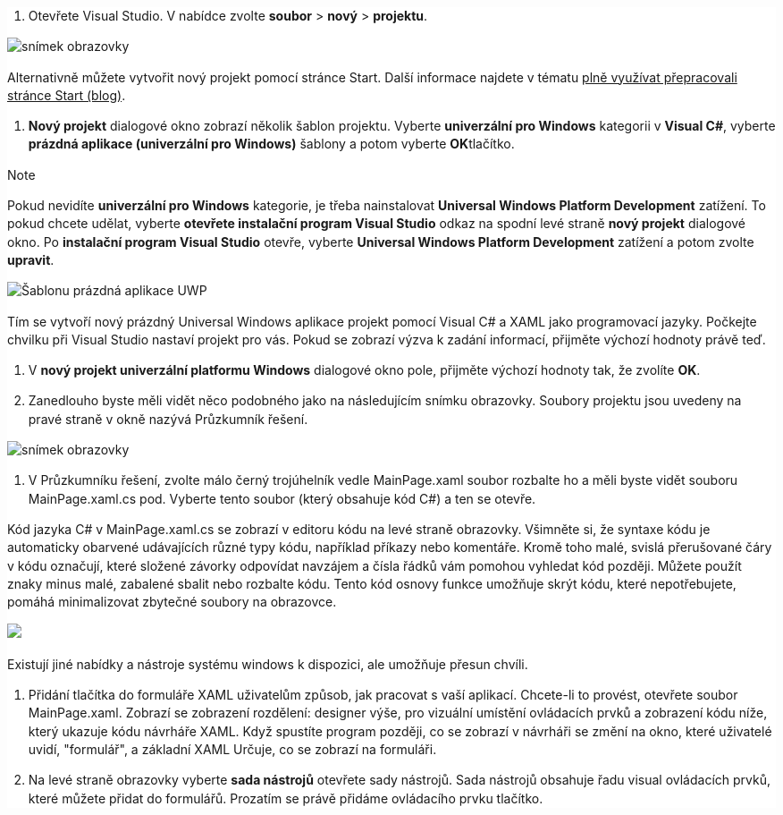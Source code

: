 1. Otevřete Visual Studio. V nabídce zvolte **soubor** > **nový** > **projektu**.

  ![snímek obrazovky](../ide/media/VSIDE_Tour_NewProject1.png)

  Alternativně můžete vytvořit nový projekt pomocí stránce Start. Další informace najdete v tématu [plně využívat přepracovali stránce Start (blog)](https://blogs.msdn.microsoft.com/visualstudio/2016/11/29/harness-the-power-of-the-redesigned-start-page/).

1. **Nový projekt** dialogové okno zobrazí několik šablon projektu. Vyberte **univerzální pro Windows** kategorii v **Visual C#**, vyberte **prázdná aplikace (univerzální pro Windows)** šablony a potom vyberte **OK**tlačítko.

  > [!NOTE]
  > Pokud nevidíte **univerzální pro Windows** kategorie, je třeba nainstalovat **Universal Windows Platform Development** zatížení. To pokud chcete udělat, vyberte **otevřete instalační program Visual Studio** odkaz na spodní levé straně **nový projekt** dialogové okno. Po **instalační program Visual Studio** otevře, vyberte **Universal Windows Platform Development** zatížení a potom zvolte **upravit**.

  ![Šablonu prázdná aplikace UWP](../ide/media/new-uwp-blank-app-template.png)

  Tím se vytvoří nový prázdný Universal Windows aplikace projekt pomocí Visual C# a XAML jako programovací jazyky. Počkejte chvilku při Visual Studio nastaví projekt pro vás. Pokud se zobrazí výzva k zadání informací, přijměte výchozí hodnoty právě teď.

1. V **nový projekt univerzální platformu Windows** dialogové okno pole, přijměte výchozí hodnoty tak, že zvolíte **OK**.

1. Zanedlouho byste měli vidět něco podobného jako na následujícím snímku obrazovky. Soubory projektu jsou uvedeny na pravé straně v okně nazývá Průzkumník řešení.

  ![snímek obrazovky](../ide/media/VSIDE_Tour_NewProject3.png)

1. V Průzkumníku řešení, zvolte málo černý trojúhelník vedle MainPage.xaml soubor rozbalte ho a měli byste vidět souboru MainPage.xaml.cs pod. Vyberte tento soubor (který obsahuje kód C#) a ten se otevře.

  Kód jazyka C# v MainPage.xaml.cs se zobrazí v editoru kódu na levé straně obrazovky. Všimněte si, že syntaxe kódu je automaticky obarvené udávajících různé typy kódu, například příkazy nebo komentáře. Kromě toho malé, svislá přerušované čáry v kódu označují, které složené závorky odpovídat navzájem a čísla řádků vám pomohou vyhledat kód později. Můžete použít znaky minus malé, zabalené sbalit nebo rozbalte kódu. Tento kód osnovy funkce umožňuje skrýt kódu, které nepotřebujete, pomáhá minimalizovat zbytečné soubory na obrazovce.

  ![](../ide/media/VSIDE_Tour_NewProject3a.png)

  Existují jiné nabídky a nástroje systému windows k dispozici, ale umožňuje přesun chvíli.

1. Přidání tlačítka do formuláře XAML uživatelům způsob, jak pracovat s vaší aplikací. Chcete-li to provést, otevřete soubor MainPage.xaml. Zobrazí se zobrazení rozdělení: designer výše, pro vizuální umístění ovládacích prvků a zobrazení kódu níže, který ukazuje kódu návrháře XAML. Když spustíte program později, co se zobrazí v návrháři se změní na okno, které uživatelé uvidí, "formulář", a základní XAML Určuje, co se zobrazí na formuláři.

1. Na levé straně obrazovky vyberte **sada nástrojů** otevřete sady nástrojů. Sada nástrojů obsahuje řadu visual ovládacích prvků, které můžete přidat do formulářů. Prozatím se právě přidáme ovládacího prvku tlačítko.
